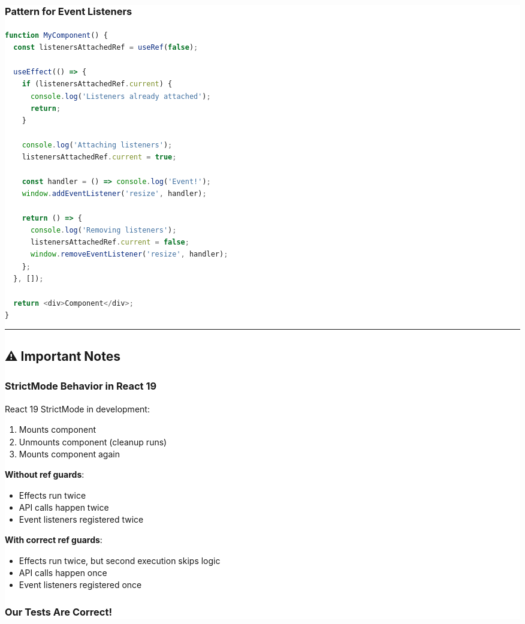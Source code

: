 ### Pattern for Event Listeners

```typescript
function MyComponent() {
  const listenersAttachedRef = useRef(false);

  useEffect(() => {
    if (listenersAttachedRef.current) {
      console.log('Listeners already attached');
      return;
    }

    console.log('Attaching listeners');
    listenersAttachedRef.current = true;

    const handler = () => console.log('Event!');
    window.addEventListener('resize', handler);

    return () => {
      console.log('Removing listeners');
      listenersAttachedRef.current = false;
      window.removeEventListener('resize', handler);
    };
  }, []);

  return <div>Component</div>;
}
```

---

## ⚠️ Important Notes

### StrictMode Behavior in React 19

React 19 StrictMode in development:

1. Mounts component
2. Unmounts component (cleanup runs)
3. Mounts component again

**Without ref guards**:

- Effects run twice
- API calls happen twice
- Event listeners registered twice

**With correct ref guards**:

- Effects run twice, but second execution skips logic
- API calls happen once
- Event listeners registered once

### Our Tests Are Correct!
